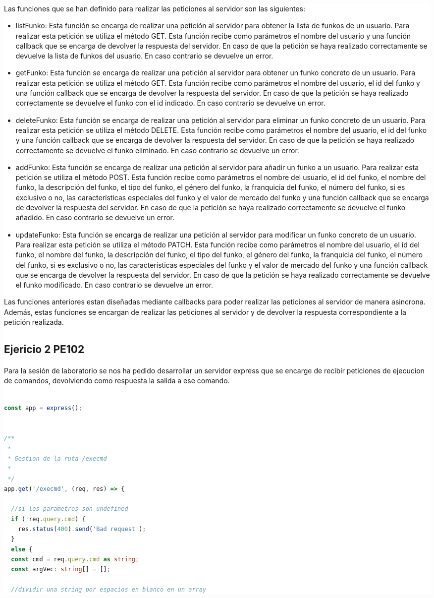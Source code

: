 
Las funciones que se han definido para realizar las peticiones al servidor son las siguientes:

 * listFunko: Esta función se encarga de realizar una petición al servidor para obtener la lista de funkos de un usuario. Para realizar esta petición se utiliza el método GET. Esta función recibe como parámetros el nombre del usuario y una función callback que se encarga de devolver la respuesta del servidor. En caso de que la petición se haya realizado correctamente se devuelve la lista de funkos del usuario. En caso contrario se devuelve un error.

  * getFunko: Esta función se encarga de realizar una petición al servidor para obtener un funko concreto de un usuario. Para realizar esta petición se utiliza el método GET. Esta función recibe como parámetros el nombre del usuario, el id del funko y una función callback que se encarga de devolver la respuesta del servidor. En caso de que la petición se haya realizado correctamente se devuelve el funko con el id indicado. En caso contrario se devuelve un error.

  * deleteFunko: Esta función se encarga de realizar una petición al servidor para eliminar un funko concreto de un usuario. Para realizar esta petición se utiliza el método DELETE. Esta función recibe como parámetros el nombre del usuario, el id del funko y una función callback que se encarga de devolver la respuesta del servidor. En caso de que la petición se haya realizado correctamente se devuelve el funko eliminado. En caso contrario se devuelve un error.

  * addFunko: Esta función se encarga de realizar una petición al servidor para añadir un funko a un usuario. Para realizar esta petición se utiliza el método POST. Esta función recibe como parámetros el nombre del usuario, el id del funko, el nombre del funko, la descripción del funko, el tipo del funko, el género del funko, la franquicia del funko, el número del funko, si es exclusivo o no, las características especiales del funko y el valor de mercado del funko y una función callback que se encarga de devolver la respuesta del servidor. En caso de que la petición se haya realizado correctamente se devuelve el funko añadido. En caso contrario se devuelve un error.

  * updateFunko: Esta función se encarga de realizar una petición al servidor para modificar un funko concreto de un usuario. Para realizar esta petición se utiliza el método PATCH. Esta función recibe como parámetros el nombre del usuario, el id del funko, el nombre del funko, la descripción del funko, el tipo del funko, el género del funko, la franquicia del funko, el número del funko, si es exclusivo o no, las características especiales del funko y el valor de mercado del funko y una función callback que se encarga de devolver la respuesta del servidor. En caso de que la petición se haya realizado correctamente se devuelve el funko modificado. En caso contrario se devuelve un error.

  Las funciones anteriores estan diseñadas mediante callbacks para poder realizar las peticiones al servidor de manera asincrona. Además, estas funciones se encargan de realizar las peticiones al servidor y de devolver la respuesta correspondiente a la petición realizada.

## Ejericio 2 PE102

Para la sesión de laboratorio se nos ha pedido desarrollar un servidor express que se encarge de recibir peticiones de ejecucion de comandos, devolviendo como respuesta la salida a ese comando.

``` typescript

const app = express();


/**
 * 
 * Gestion de la ruta /execmd
 * 
 */
app.get('/execmd', (req, res) => {

  //si los parametros son undefined 
  if (!req.query.cmd) {
    res.status(400).send('Bad request');
  }
  else {
  const cmd = req.query.cmd as string;
  const argVec: string[] = [];

  //dividir una string por espacios en blanco en un array
```